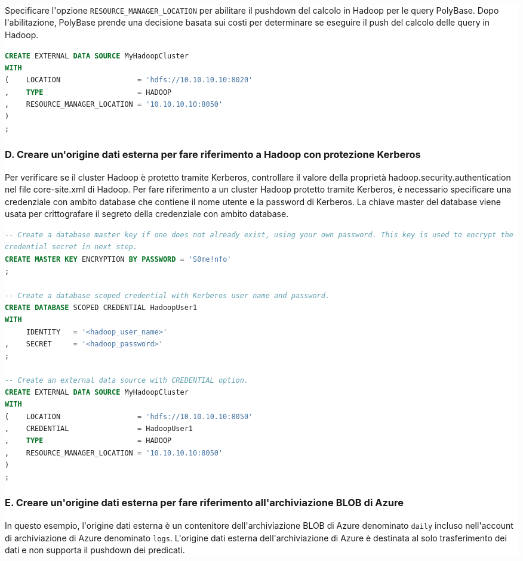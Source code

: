Specificare l'opzione `RESOURCE_MANAGER_LOCATION` per abilitare il pushdown del calcolo in Hadoop per le query PolyBase. Dopo l'abilitazione, PolyBase prende una decisione basata sui costi per determinare se eseguire il push del calcolo delle query in Hadoop.

```sql  
CREATE EXTERNAL DATA SOURCE MyHadoopCluster
WITH
(    LOCATION                  = 'hdfs://10.10.10.10:8020'
,    TYPE                      = HADOOP
,    RESOURCE_MANAGER_LOCATION = '10.10.10.10:8050'
)
;
```

### <a name="d-create-external-data-source-to-reference-kerberos-secured-hadoop"></a>D. Creare un'origine dati esterna per fare riferimento a Hadoop con protezione Kerberos

Per verificare se il cluster Hadoop è protetto tramite Kerberos, controllare il valore della proprietà hadoop.security.authentication nel file core-site.xml di Hadoop. Per fare riferimento a un cluster Hadoop protetto tramite Kerberos, è necessario specificare una credenziale con ambito database che contiene il nome utente e la password di Kerberos. La chiave master del database viene usata per crittografare il segreto della credenziale con ambito database.

```sql  
-- Create a database master key if one does not already exist, using your own password. This key is used to encrypt the credential secret in next step.
CREATE MASTER KEY ENCRYPTION BY PASSWORD = 'S0me!nfo'
;

-- Create a database scoped credential with Kerberos user name and password.
CREATE DATABASE SCOPED CREDENTIAL HadoopUser1
WITH
     IDENTITY   = '<hadoop_user_name>'
,    SECRET     = '<hadoop_password>'
;

-- Create an external data source with CREDENTIAL option.
CREATE EXTERNAL DATA SOURCE MyHadoopCluster
WITH
(    LOCATION                  = 'hdfs://10.10.10.10:8050'
,    CREDENTIAL                = HadoopUser1
,    TYPE                      = HADOOP
,    RESOURCE_MANAGER_LOCATION = '10.10.10.10:8050'
)
;
```

### <a name="e-create-external-data-source-to-reference-azure-blob-storage"></a>E. Creare un'origine dati esterna per fare riferimento all'archiviazione BLOB di Azure

In questo esempio, l'origine dati esterna è un contenitore dell'archiviazione BLOB di Azure denominato `daily` incluso nell'account di archiviazione di Azure denominato `logs`. L'origine dati esterna dell'archiviazione di Azure è destinata al solo trasferimento dei dati e non supporta il pushdown dei predicati.

